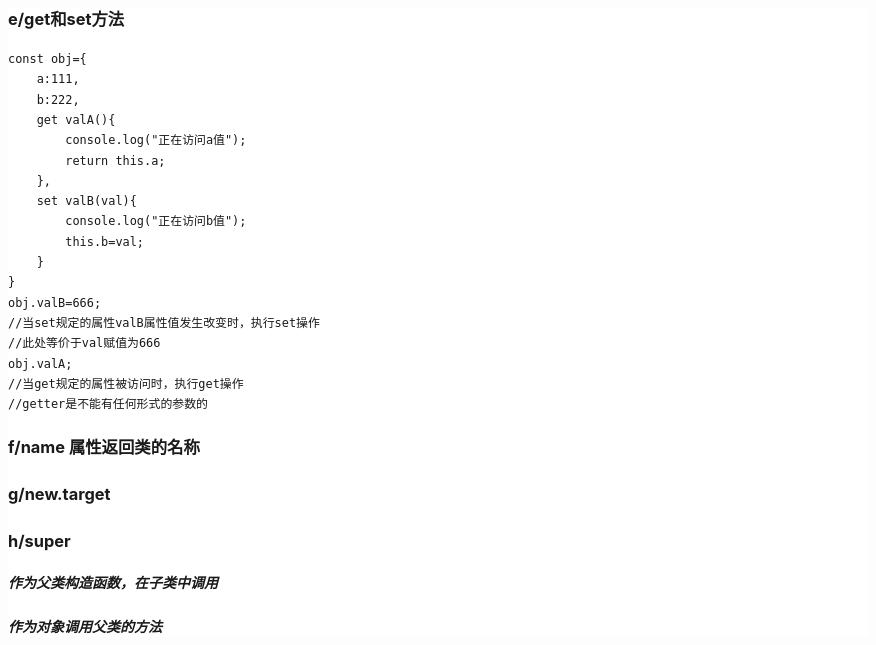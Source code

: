 ### e/get和set方法    
```  
const obj={  
	a:111,  
	b:222,  
	get valA(){  
		console.log("正在访问a值");  
		return this.a;  
	},  
	set valB(val){  
		console.log("正在访问b值");  
		this.b=val;  
	}  
}  
obj.valB=666;  
//当set规定的属性valB属性值发生改变时，执行set操作  
//此处等价于val赋值为666  
obj.valA;  
//当get规定的属性被访问时，执行get操作  
//getter是不能有任何形式的参数的  
```  
### f/name 属性返回类的名称  
### g/new.target   
### h/super   
##### 作为父类构造函数，在子类中调用  
##### 作为对象调用父类的方法
